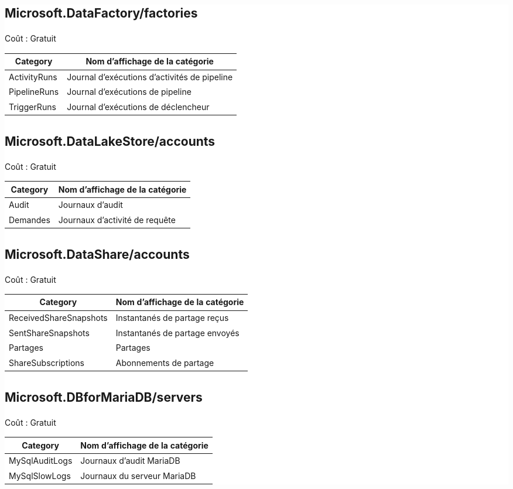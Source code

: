 
## <a name="microsoftdatafactoryfactories"></a>Microsoft.DataFactory/factories

Coût : Gratuit 

|Category |Nom d’affichage de la catégorie|
|---|---|
|ActivityRuns|Journal d’exécutions d’activités de pipeline|
|PipelineRuns|Journal d’exécutions de pipeline|
|TriggerRuns|Journal d’exécutions de déclencheur|


## <a name="microsoftdatalakestoreaccounts"></a>Microsoft.DataLakeStore/accounts

Coût : Gratuit 

|Category |Nom d’affichage de la catégorie|
|---|---|
|Audit|Journaux d’audit|
|Demandes|Journaux d’activité de requête|


## <a name="microsoftdatashareaccounts"></a>Microsoft.DataShare/accounts

Coût : Gratuit 

|Category |Nom d’affichage de la catégorie|
|---|---|
|ReceivedShareSnapshots|Instantanés de partage reçus|
|SentShareSnapshots|Instantanés de partage envoyés|
|Partages|Partages|
|ShareSubscriptions|Abonnements de partage|


## <a name="microsoftdbformariadbservers"></a>Microsoft.DBforMariaDB/servers

Coût : Gratuit 

|Category |Nom d’affichage de la catégorie|
|---|---|
|MySqlAuditLogs|Journaux d’audit MariaDB|
|MySqlSlowLogs|Journaux du serveur MariaDB|
